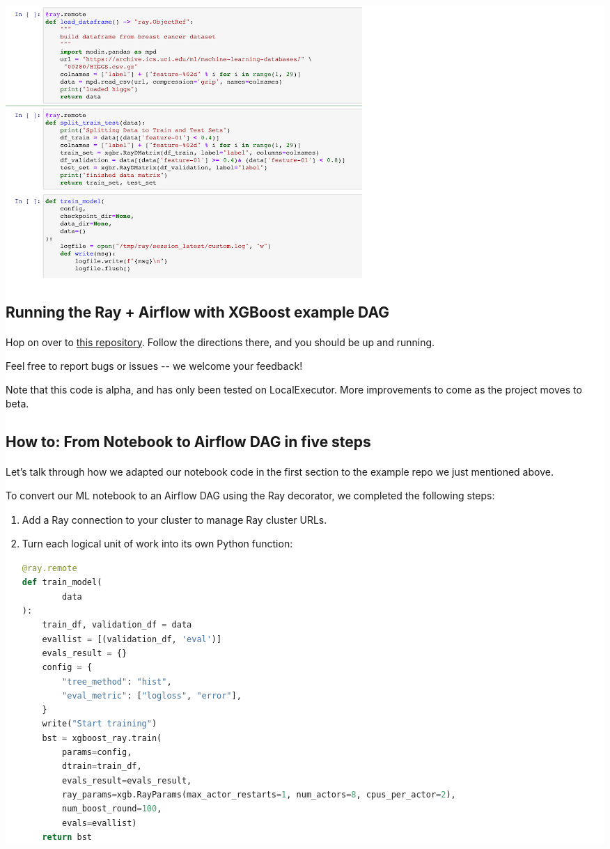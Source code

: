 ![Ray Notebook](../assets/ray_notebook.png)

## Running the Ray + Airflow with XGBoost example DAG

Hop on over to [this repository](https://github.com/astronomer/ray-airflow-demo). Follow the directions there, and you should be up and running.

Feel free to report bugs or issues -- we welcome your feedback! 

Note that this code is alpha, and has only been tested on LocalExecutor. More improvements to come as the project moves to beta. 

## How to: From Notebook to Airflow DAG in five steps

Let’s talk through how we adapted our notebook code in the first section to the example repo we just mentioned above. 

To convert our ML notebook to an Airflow DAG using the Ray decorator, we completed the following steps:

1. Add a Ray connection to your cluster to manage Ray cluster URLs.

2. Turn each logical unit of work into its own Python function: 

    ```python
    @ray.remote
    def train_model(
            data
    ):
        train_df, validation_df = data
        evallist = [(validation_df, 'eval')]
        evals_result = {}
        config = {
            "tree_method": "hist",
            "eval_metric": ["logloss", "error"],
        }
        write("Start training")
        bst = xgboost_ray.train(
            params=config,
            dtrain=train_df,
            evals_result=evals_result,
            ray_params=xgb.RayParams(max_actor_restarts=1, num_actors=8, cpus_per_actor=2),
            num_boost_round=100,
            evals=evallist)
        return bst
    ```